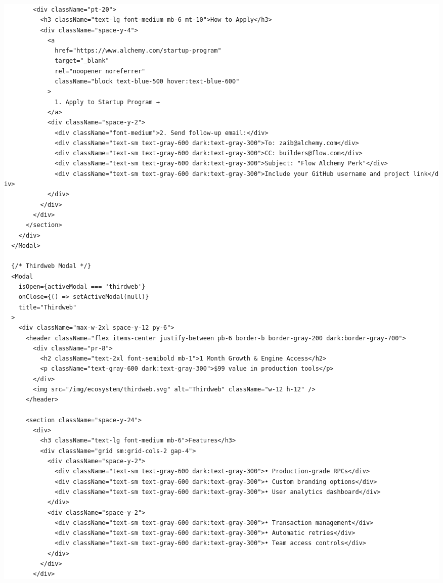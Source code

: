             <div className="pt-20">
              <h3 className="text-lg font-medium mb-6 mt-10">How to Apply</h3>
              <div className="space-y-4">
                <a 
                  href="https://www.alchemy.com/startup-program"
                  target="_blank"
                  rel="noopener noreferrer"
                  className="block text-blue-500 hover:text-blue-600"
                >
                  1. Apply to Startup Program →
                </a>
                <div className="space-y-2">
                  <div className="font-medium">2. Send follow-up email:</div>
                  <div className="text-sm text-gray-600 dark:text-gray-300">To: zaib@alchemy.com</div>
                  <div className="text-sm text-gray-600 dark:text-gray-300">CC: builders@flow.com</div>
                  <div className="text-sm text-gray-600 dark:text-gray-300">Subject: "Flow Alchemy Perk"</div>
                  <div className="text-sm text-gray-600 dark:text-gray-300">Include your GitHub username and project link</div>
                </div>
              </div>
            </div>
          </section>
        </div>
      </Modal>

      {/* Thirdweb Modal */}
      <Modal 
        isOpen={activeModal === 'thirdweb'} 
        onClose={() => setActiveModal(null)}
        title="Thirdweb"
      >
        <div className="max-w-2xl space-y-12 py-6">
          <header className="flex items-center justify-between pb-6 border-b border-gray-200 dark:border-gray-700">
            <div className="pr-8">
              <h2 className="text-2xl font-semibold mb-1">1 Month Growth & Engine Access</h2>
              <p className="text-gray-600 dark:text-gray-300">$99 value in production tools</p>
            </div>
            <img src="/img/ecosystem/thirdweb.svg" alt="Thirdweb" className="w-12 h-12" />
          </header>

          <section className="space-y-24">
            <div>
              <h3 className="text-lg font-medium mb-6">Features</h3>
              <div className="grid sm:grid-cols-2 gap-4">
                <div className="space-y-2">
                  <div className="text-sm text-gray-600 dark:text-gray-300">• Production-grade RPCs</div>
                  <div className="text-sm text-gray-600 dark:text-gray-300">• Custom branding options</div>
                  <div className="text-sm text-gray-600 dark:text-gray-300">• User analytics dashboard</div>
                </div>
                <div className="space-y-2">
                  <div className="text-sm text-gray-600 dark:text-gray-300">• Transaction management</div>
                  <div className="text-sm text-gray-600 dark:text-gray-300">• Automatic retries</div>
                  <div className="text-sm text-gray-600 dark:text-gray-300">• Team access controls</div>
                </div>
              </div>
            </div>
